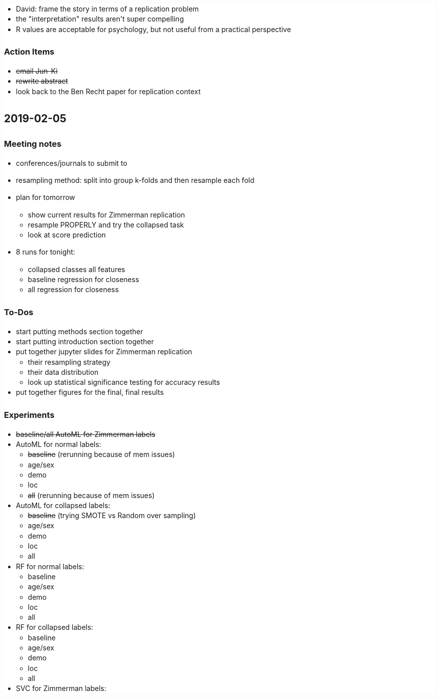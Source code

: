 - David: frame the story in terms of a replication problem
- the "interpretation" results aren't super compelling
- R values are acceptable for psychology, but not useful from a practical perspective

### Action Items

- ~~email Jun-Ki~~
- ~~rewrite abstract~~
- look back to the Ben Recht paper for replication context

## 2019-02-05

### Meeting notes

- conferences/journals to submit to
- resampling method: split into group k-folds and then resample each fold

- plan for tomorrow
  - show current results for Zimmerman replication
  - resample PROPERLY and try the collapsed task
  - look at score prediction
- 8 runs for tonight:
  - collapsed classes all features
  - baseline regression for closeness
  - all regression for closeness

### To-Dos

- start putting methods section together
- start putting introduction section together
- put together jupyter slides for Zimmerman replication
  - their resampling strategy
  - their data distribution
  - look up statistical significance testing for accuracy results
- put together figures for the final, final results

### Experiments

- ~~baseline/all AutoML for Zimmerman labels~~
- AutoML for normal labels:
  - ~~baseline~~ (rerunning because of mem issues)
  - age/sex
  - demo
  - loc
  - ~~all~~ (rerunning because of mem issues)
- AutoML for collapsed labels:
  - ~~baseline~~ (trying SMOTE vs Random over sampling)
  - age/sex
  - demo
  - loc
  - all
- RF for normal labels:
  - baseline
  - age/sex
  - demo
  - loc
  - all
- RF for collapsed labels:
  - baseline
  - age/sex
  - demo
  - loc
  - all
- SVC for Zimmerman labels: